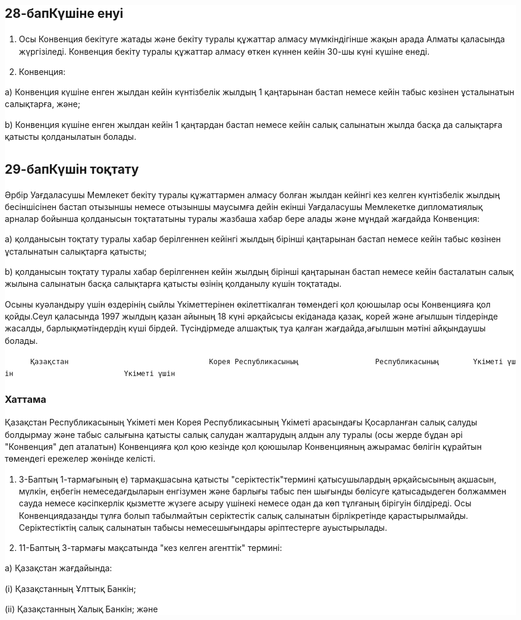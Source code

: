 ## 28-бапКүшiне енуi

1. Осы Конвенция бекiтуге жатады және бекiту туралы құжаттар алмасу мүмкiндiгiнше жақын арада Алматы қаласында жүргізіледi. Конвенция бекiту туралы құжаттар алмасу өткен күннен кейiн 30-шы күні күшiне енедi.

2. Конвенция:

а) Конвенция күшiне енген жылдан кейiн күнтiзбелiк жылдың 1 қаңтарынан бастап немесе кейiн табыс көзiнен ұсталынатын салықтарға, және;

b) Конвенция күшiне енген жылдан кейiн 1 қаңтардан бастап немесе кейiн салық салынатын жылда басқа да салықтарға қатысты қолданылатын болады.

## 29-бапКүшін тоқтату

Әрбiр Уағдаласушы Мемлекет бекiту туралы құжаттармен алмасу болған жылдан кейiнгi кез келген күнтiзбелiк жылдың бесiншiсiнен бастап отызыншы немесе отызыншы маусымға дейiн екiншi Уағдаласушы Мемлекетке дипломатиялық арналар бойынша қолданысын тоқтататыны туралы жазбаша хабар бере алады және мұндай жағдайда Конвенция:

а) қолданысын тоқтату туралы хабар берiлгеннен кейiнгi жылдың бiрiншi қаңтарынан бастап немесе кейiн табыс көзiнен ұсталынатын салықтарға қатысты;

b) қолданысын тоқтату туралы хабар берілгеннен кейін жылдың бірінші қаңтарынан бастап немесе кейін басталатын салық жылына салынатын басқа салықтарға қатысты өзінің қолданылу күшін тоқтатады.

Осыны куәландыру үшін өздерінің сыйлы Үкіметтерінен өкілеттікалған төмендегі қол қоюшылар осы Конвенцияға қол қойды.Сеул қаласында 1997 жылдың қазан айының 18 күні әрқайсысы екіданада қазақ, корей және ағылшын тілдерінде жасалды, барлықмәтіндердің күші бірдей. Түсіндірмеде алшақтық туа қалған жағдайда,ағылшын мәтіні айқындаушы болады.

          Қазақстан                                 Корея Республикасының                  Республикасының        Үкіметі үшін                          Үкіметі үшін

### Хаттама

Қазақстан Республикасының Үкіметі мен Корея Республикасының Үкіметі арасындағы Қосарланған салық салуды болдырмау және табыс салығына қатысты салық салудан жалтарудың алдын алу туралы (осы жерде бұдан әрі "Конвенция" деп аталатын) Конвенцияға қол қою кезінде қол қоюшылар Конвенцияның ажырамас бөлігін құрайтын төмендегі ережелер жөнінде келісті.

1. 3-Баптың 1-тармағының е) тармақшасына қатысты "серіктестік"термині қатысушылардың әрқайсысының ақшасын, мүлкін, еңбегін немеседағдыларын енгізумен және барлығы табыс пен шығынды бөлісуге қатысадыдеген болжаммен сауда немесе кәсіпкерлік қызметте жүзеге асыру үшінекі немесе одан да көп тұлғаның бірігуін білдіреді. Осы Конвенциядазаңды тұлға болып табылмайтын серіктестік салық салынатын бірлікретінде қарастырылмайды. Серіктестіктің салық салынатын табысы немесешығындары әріптестерге ауыстырылады.

2. 11-Баптың 3-тармағы мақсатында "кез келген агенттік" термині:

а) Қазақстан жағдайында:

(і) Қазақстанның Ұлттық Банкін;

(іі) Қазақстанның Халық Банкін; және
